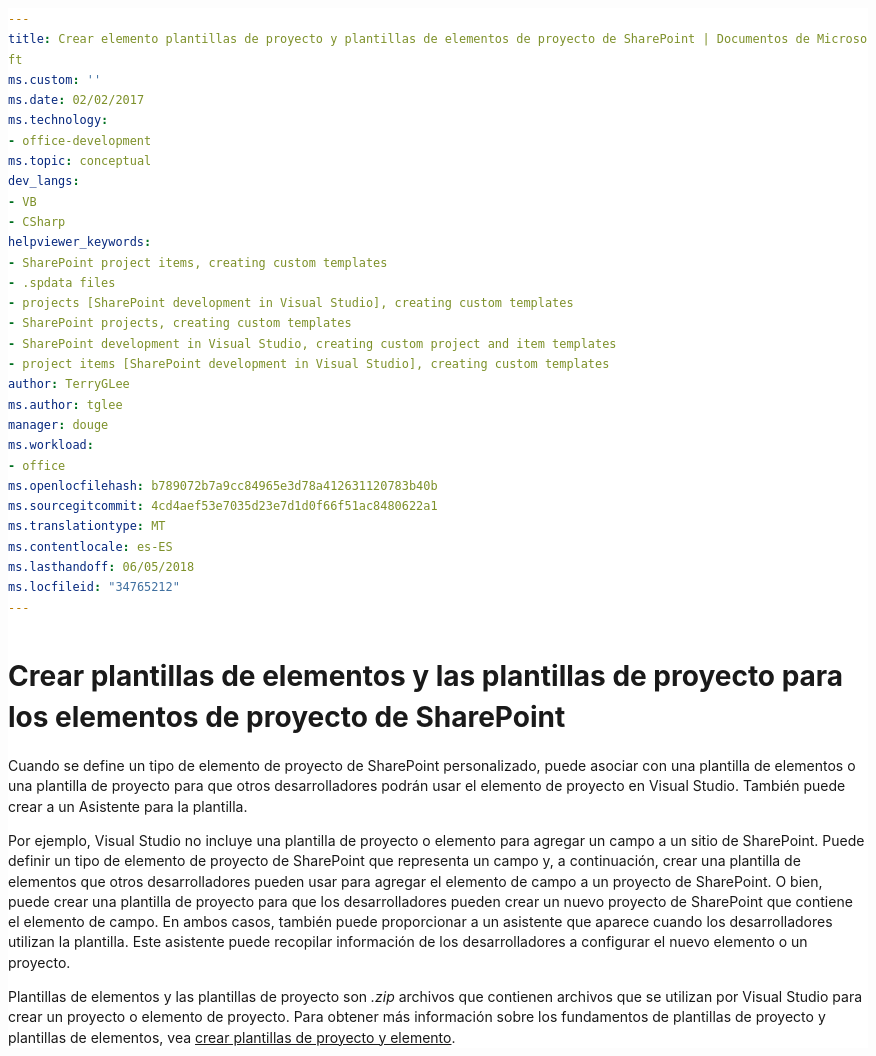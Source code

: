 ```yaml
---
title: Crear elemento plantillas de proyecto y plantillas de elementos de proyecto de SharePoint | Documentos de Microsoft
ms.custom: ''
ms.date: 02/02/2017
ms.technology:
- office-development
ms.topic: conceptual
dev_langs:
- VB
- CSharp
helpviewer_keywords:
- SharePoint project items, creating custom templates
- .spdata files
- projects [SharePoint development in Visual Studio], creating custom templates
- SharePoint projects, creating custom templates
- SharePoint development in Visual Studio, creating custom project and item templates
- project items [SharePoint development in Visual Studio], creating custom templates
author: TerryGLee
ms.author: tglee
manager: douge
ms.workload:
- office
ms.openlocfilehash: b789072b7a9cc84965e3d78a412631120783b40b
ms.sourcegitcommit: 4cd4aef53e7035d23e7d1d0f66f51ac8480622a1
ms.translationtype: MT
ms.contentlocale: es-ES
ms.lasthandoff: 06/05/2018
ms.locfileid: "34765212"
---
```

# <a name="creating-item-templates-and-project-templates-for-sharepoint-project-items"></a>Crear plantillas de elementos y las plantillas de proyecto para los elementos de proyecto de SharePoint
  Cuando se define un tipo de elemento de proyecto de SharePoint personalizado, puede asociar con una plantilla de elementos o una plantilla de proyecto para que otros desarrolladores podrán usar el elemento de proyecto en Visual Studio. También puede crear a un Asistente para la plantilla.  
  
 Por ejemplo, Visual Studio no incluye una plantilla de proyecto o elemento para agregar un campo a un sitio de SharePoint. Puede definir un tipo de elemento de proyecto de SharePoint que representa un campo y, a continuación, crear una plantilla de elementos que otros desarrolladores pueden usar para agregar el elemento de campo a un proyecto de SharePoint. O bien, puede crear una plantilla de proyecto para que los desarrolladores pueden crear un nuevo proyecto de SharePoint que contiene el elemento de campo. En ambos casos, también puede proporcionar a un asistente que aparece cuando los desarrolladores utilizan la plantilla. Este asistente puede recopilar información de los desarrolladores a configurar el nuevo elemento o un proyecto.  
  
 Plantillas de elementos y las plantillas de proyecto son *.zip* archivos que contienen archivos que se utilizan por Visual Studio para crear un proyecto o elemento de proyecto. Para obtener más información sobre los fundamentos de plantillas de proyecto y plantillas de elementos, vea [crear plantillas de proyecto y elemento](/visualstudio/ide/creating-project-and-item-templates).  
  